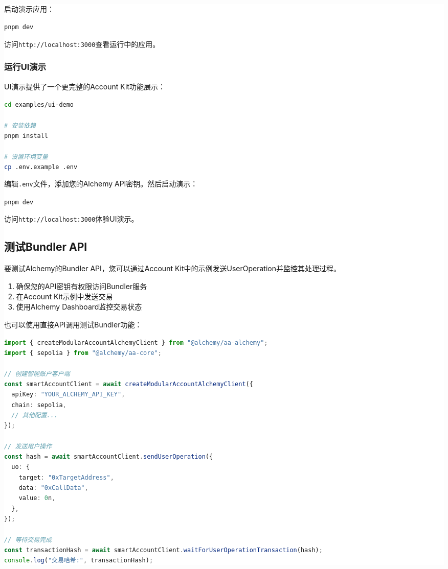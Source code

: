 启动演示应用：

```bash
pnpm dev
```

访问`http://localhost:3000`查看运行中的应用。

### 运行UI演示

UI演示提供了一个更完整的Account Kit功能展示：

```bash
cd examples/ui-demo

# 安装依赖
pnpm install

# 设置环境变量
cp .env.example .env
```

编辑`.env`文件，添加您的Alchemy API密钥。然后启动演示：

```bash
pnpm dev
```

访问`http://localhost:3000`体验UI演示。

## 测试Bundler API

要测试Alchemy的Bundler API，您可以通过Account Kit中的示例发送UserOperation并监控其处理过程。

1. 确保您的API密钥有权限访问Bundler服务
2. 在Account Kit示例中发送交易
3. 使用Alchemy Dashboard监控交易状态

也可以使用直接API调用测试Bundler功能：

```typescript
import { createModularAccountAlchemyClient } from "@alchemy/aa-alchemy";
import { sepolia } from "@alchemy/aa-core";

// 创建智能账户客户端
const smartAccountClient = await createModularAccountAlchemyClient({
  apiKey: "YOUR_ALCHEMY_API_KEY",
  chain: sepolia,
  // 其他配置...
});

// 发送用户操作
const hash = await smartAccountClient.sendUserOperation({
  uo: {
    target: "0xTargetAddress",
    data: "0xCallData",
    value: 0n,
  },
});

// 等待交易完成
const transactionHash = await smartAccountClient.waitForUserOperationTransaction(hash);
console.log("交易哈希:", transactionHash);
```

